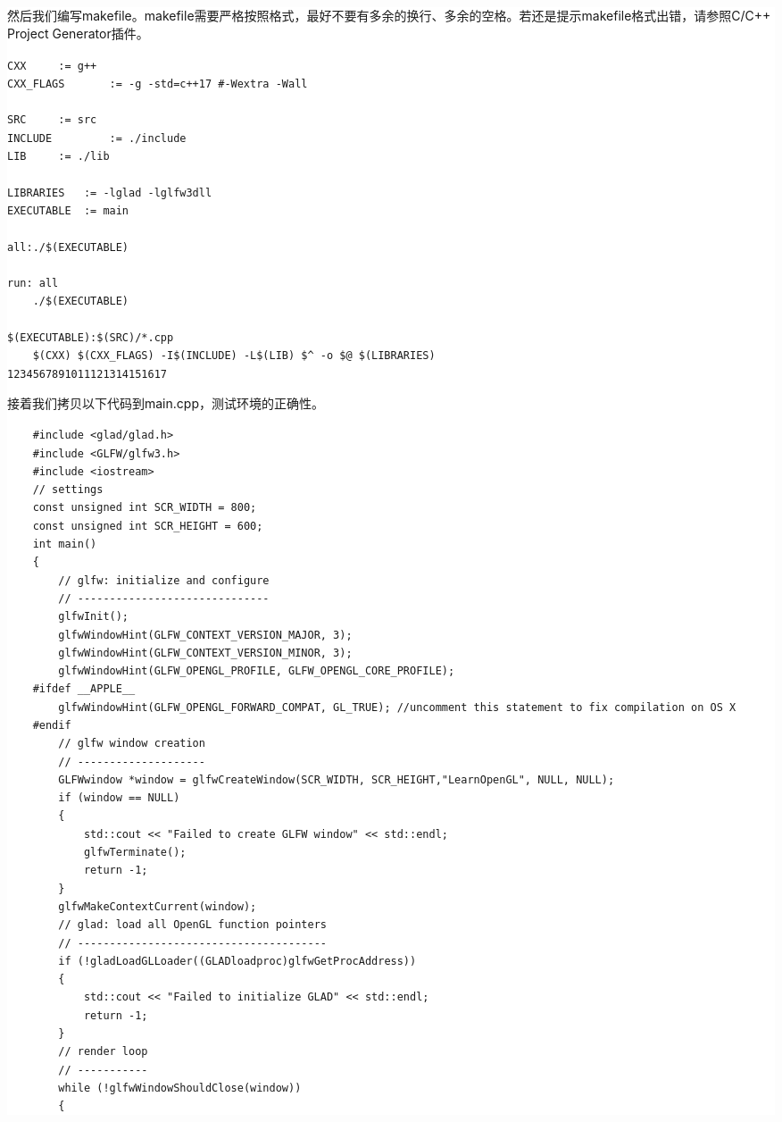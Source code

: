 
然后我们编写makefile。makefile需要严格按照格式，最好不要有多余的换行、多余的空格。若还是提示makefile格式出错，请参照C/C++ Project Generator插件。

```
CXX		:= g++
CXX_FLAGS       := -g -std=c++17 #-Wextra -Wall

SRC		:= src
INCLUDE         := ./include
LIB		:= ./lib

LIBRARIES	:= -lglad -lglfw3dll
EXECUTABLE	:= main

all:./$(EXECUTABLE)

run: all
    ./$(EXECUTABLE)

$(EXECUTABLE):$(SRC)/*.cpp
    $(CXX) $(CXX_FLAGS) -I$(INCLUDE) -L$(LIB) $^ -o $@ $(LIBRARIES)
1234567891011121314151617
```

接着我们拷贝以下代码到main.cpp，测试环境的正确性。

```
    #include <glad/glad.h>
    #include <GLFW/glfw3.h>
    #include <iostream>
    // settings
    const unsigned int SCR_WIDTH = 800;
    const unsigned int SCR_HEIGHT = 600;
    int main()
    {
        // glfw: initialize and configure
        // ------------------------------
        glfwInit();
        glfwWindowHint(GLFW_CONTEXT_VERSION_MAJOR, 3);
        glfwWindowHint(GLFW_CONTEXT_VERSION_MINOR, 3);
        glfwWindowHint(GLFW_OPENGL_PROFILE, GLFW_OPENGL_CORE_PROFILE);
    #ifdef __APPLE__
        glfwWindowHint(GLFW_OPENGL_FORWARD_COMPAT, GL_TRUE); //uncomment this statement to fix compilation on OS X
    #endif
        // glfw window creation
        // --------------------
        GLFWwindow *window = glfwCreateWindow(SCR_WIDTH, SCR_HEIGHT,"LearnOpenGL", NULL, NULL);
        if (window == NULL)
        {
            std::cout << "Failed to create GLFW window" << std::endl;
            glfwTerminate();
            return -1;
        }
        glfwMakeContextCurrent(window);
        // glad: load all OpenGL function pointers
        // ---------------------------------------
        if (!gladLoadGLLoader((GLADloadproc)glfwGetProcAddress))
        {
            std::cout << "Failed to initialize GLAD" << std::endl;
            return -1;
        }
        // render loop
        // -----------
        while (!glfwWindowShouldClose(window))
        {
```
